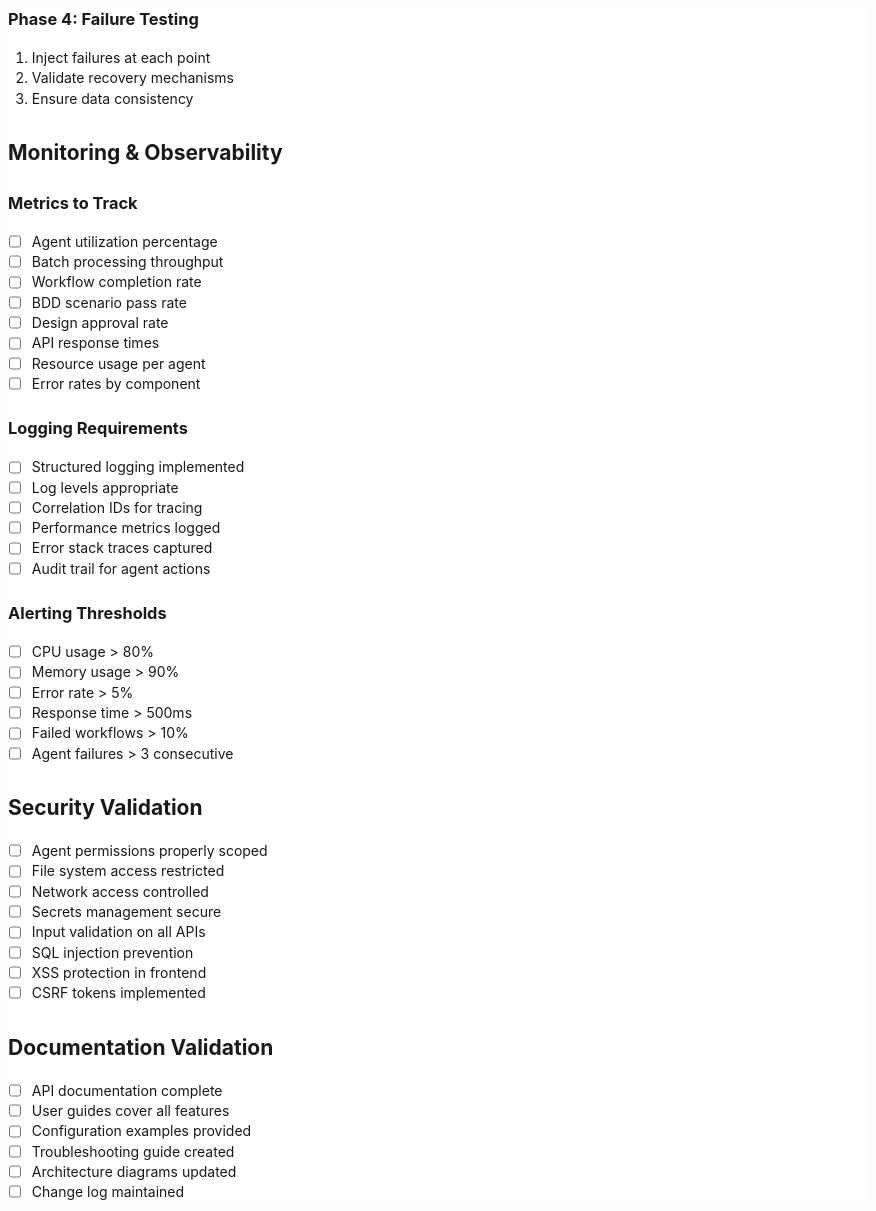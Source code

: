 ### Phase 4: Failure Testing
1. Inject failures at each point
2. Validate recovery mechanisms
3. Ensure data consistency

## Monitoring & Observability

### Metrics to Track
- [ ] Agent utilization percentage
- [ ] Batch processing throughput
- [ ] Workflow completion rate
- [ ] BDD scenario pass rate
- [ ] Design approval rate
- [ ] API response times
- [ ] Resource usage per agent
- [ ] Error rates by component

### Logging Requirements
- [ ] Structured logging implemented
- [ ] Log levels appropriate
- [ ] Correlation IDs for tracing
- [ ] Performance metrics logged
- [ ] Error stack traces captured
- [ ] Audit trail for agent actions

### Alerting Thresholds
- [ ] CPU usage > 80%
- [ ] Memory usage > 90%
- [ ] Error rate > 5%
- [ ] Response time > 500ms
- [ ] Failed workflows > 10%
- [ ] Agent failures > 3 consecutive

## Security Validation

- [ ] Agent permissions properly scoped
- [ ] File system access restricted
- [ ] Network access controlled
- [ ] Secrets management secure
- [ ] Input validation on all APIs
- [ ] SQL injection prevention
- [ ] XSS protection in frontend
- [ ] CSRF tokens implemented

## Documentation Validation

- [ ] API documentation complete
- [ ] User guides cover all features
- [ ] Configuration examples provided
- [ ] Troubleshooting guide created
- [ ] Architecture diagrams updated
- [ ] Change log maintained
